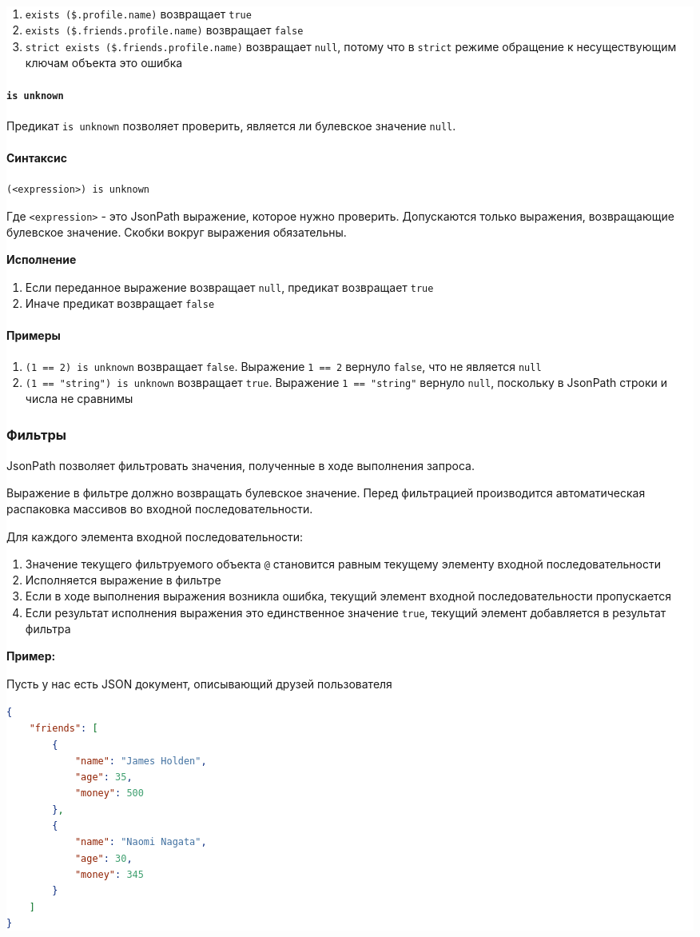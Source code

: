 1. `exists ($.profile.name)` возвращает `true`
2. `exists ($.friends.profile.name)` возвращает `false`
3. `strict exists ($.friends.profile.name)` возвращает `null`, потому что в `strict` режиме обращение к несуществующим ключам объекта это ошибка

#### `is unknown`

Предикат `is unknown` позволяет проверить, является ли булевское значение `null`.

#### Синтаксис

```
(<expression>) is unknown
```

Где `<expression>` - это JsonPath выражение, которое нужно проверить. Допускаются только выражения, возвращающие булевское значение. Скобки вокруг выражения обязательны.

**Исполнение**

1. Если переданное выражение возвращает `null`, предикат возвращает `true`
2. Иначе предикат возвращает `false`

#### Примеры

1. `(1 == 2) is unknown` возвращает `false`. Выражение `1 == 2` вернуло `false`, что не является `null`
2. `(1 == "string") is unknown` возвращает `true`. Выражение `1 == "string"` вернуло `null`, поскольку в JsonPath строки и числа не сравнимы

### Фильтры

JsonPath позволяет фильтровать значения, полученные в ходе выполнения запроса.

Выражение в фильтре должно возвращать булевское значение.
Перед фильтрацией производится автоматическая распаковка массивов во входной последовательности.

Для каждого элемента входной последовательности:

1. Значение текущего фильтруемого объекта `@` становится равным текущему элементу входной последовательности
2. Исполняется выражение в фильтре
3. Если в ходе выполнения выражения возникла ошибка, текущий элемент входной последовательности пропускается
4. Если результат исполнения выражения это единственное значение `true`, текущий элемент добавляется в результат фильтра

**Пример:**

Пусть у нас есть JSON документ, описывающий друзей пользователя

```json
{
    "friends": [
        {
            "name": "James Holden",
            "age": 35,
            "money": 500
        },
        {
            "name": "Naomi Nagata",
            "age": 30,
            "money": 345
        }
    ]
}
```
